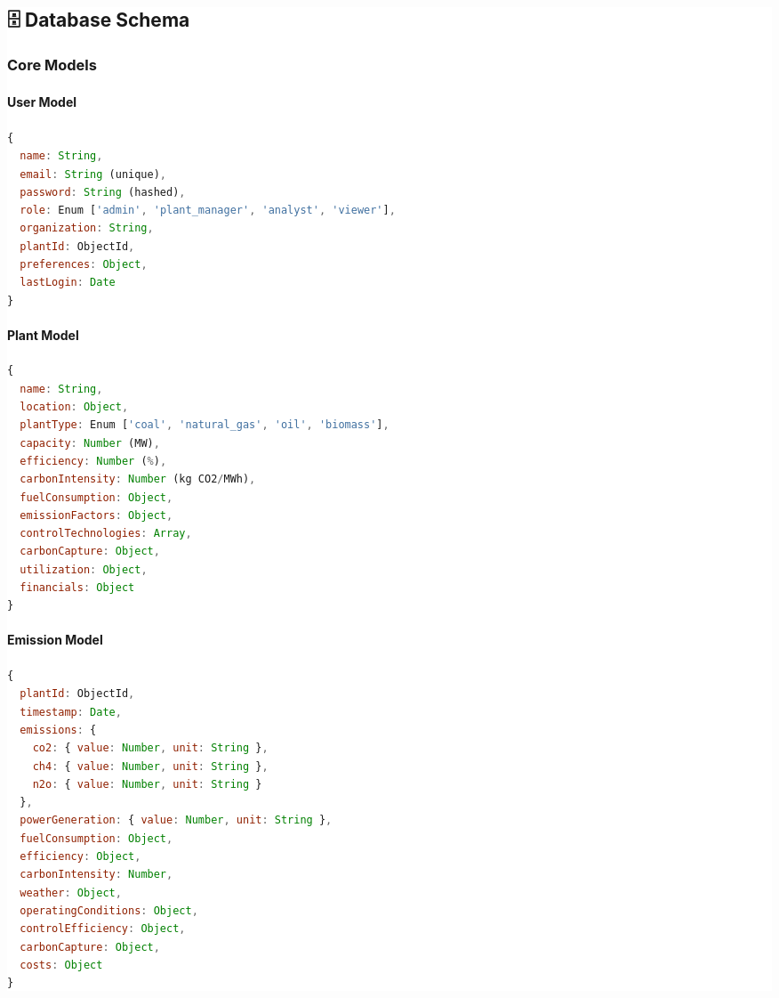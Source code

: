 ## 🗄️ Database Schema

### Core Models

#### User Model
```javascript
{
  name: String,
  email: String (unique),
  password: String (hashed),
  role: Enum ['admin', 'plant_manager', 'analyst', 'viewer'],
  organization: String,
  plantId: ObjectId,
  preferences: Object,
  lastLogin: Date
}
```

#### Plant Model
```javascript
{
  name: String,
  location: Object,
  plantType: Enum ['coal', 'natural_gas', 'oil', 'biomass'],
  capacity: Number (MW),
  efficiency: Number (%),
  carbonIntensity: Number (kg CO2/MWh),
  fuelConsumption: Object,
  emissionFactors: Object,
  controlTechnologies: Array,
  carbonCapture: Object,
  utilization: Object,
  financials: Object
}
```

#### Emission Model
```javascript
{
  plantId: ObjectId,
  timestamp: Date,
  emissions: {
    co2: { value: Number, unit: String },
    ch4: { value: Number, unit: String },
    n2o: { value: Number, unit: String }
  },
  powerGeneration: { value: Number, unit: String },
  fuelConsumption: Object,
  efficiency: Object,
  carbonIntensity: Number,
  weather: Object,
  operatingConditions: Object,
  controlEfficiency: Object,
  carbonCapture: Object,
  costs: Object
}
```
